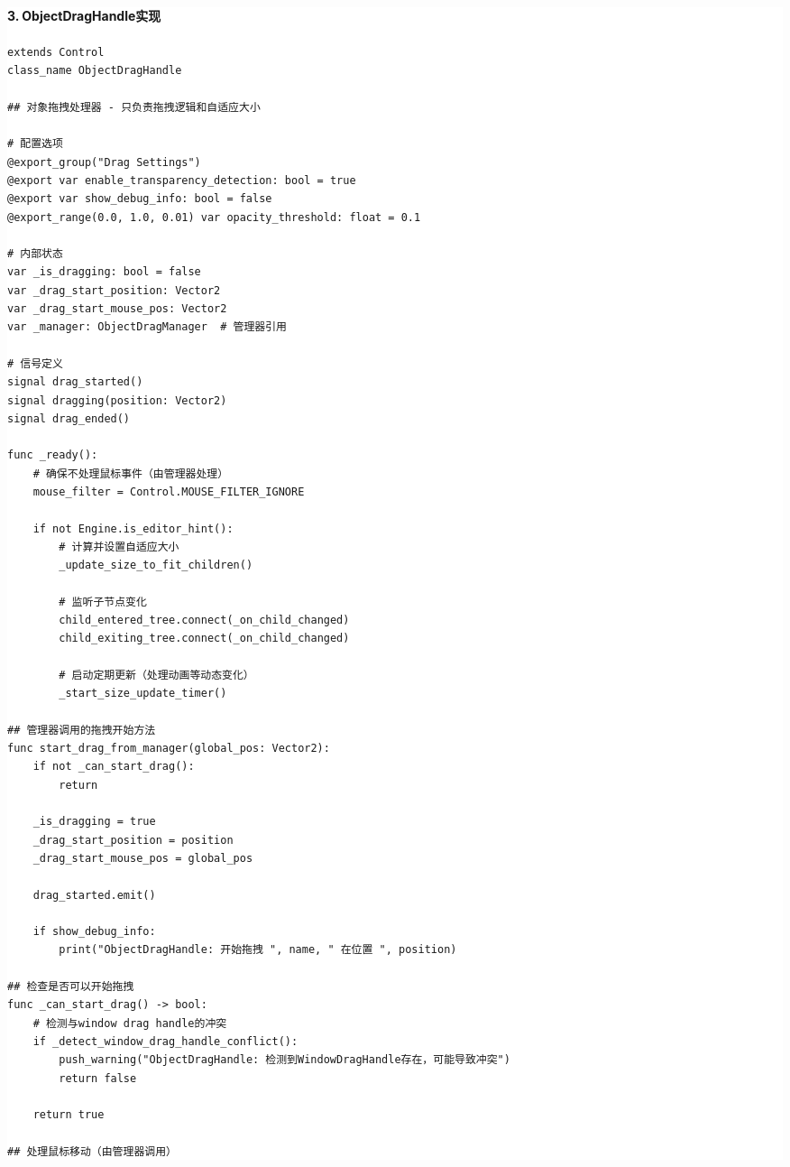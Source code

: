 #### 3. ObjectDragHandle实现

```gdscript
extends Control
class_name ObjectDragHandle

## 对象拖拽处理器 - 只负责拖拽逻辑和自适应大小

# 配置选项
@export_group("Drag Settings")
@export var enable_transparency_detection: bool = true
@export var show_debug_info: bool = false
@export_range(0.0, 1.0, 0.01) var opacity_threshold: float = 0.1

# 内部状态
var _is_dragging: bool = false
var _drag_start_position: Vector2
var _drag_start_mouse_pos: Vector2
var _manager: ObjectDragManager  # 管理器引用

# 信号定义
signal drag_started()
signal dragging(position: Vector2)
signal drag_ended()

func _ready():
    # 确保不处理鼠标事件（由管理器处理）
    mouse_filter = Control.MOUSE_FILTER_IGNORE
    
    if not Engine.is_editor_hint():
        # 计算并设置自适应大小
        _update_size_to_fit_children()
        
        # 监听子节点变化
        child_entered_tree.connect(_on_child_changed)
        child_exiting_tree.connect(_on_child_changed)
        
        # 启动定期更新（处理动画等动态变化）
        _start_size_update_timer()

## 管理器调用的拖拽开始方法
func start_drag_from_manager(global_pos: Vector2):
    if not _can_start_drag():
        return
        
    _is_dragging = true
    _drag_start_position = position
    _drag_start_mouse_pos = global_pos
    
    drag_started.emit()
    
    if show_debug_info:
        print("ObjectDragHandle: 开始拖拽 ", name, " 在位置 ", position)

## 检查是否可以开始拖拽
func _can_start_drag() -> bool:
    # 检测与window drag handle的冲突
    if _detect_window_drag_handle_conflict():
        push_warning("ObjectDragHandle: 检测到WindowDragHandle存在，可能导致冲突")
        return false
    
    return true

## 处理鼠标移动（由管理器调用）
```